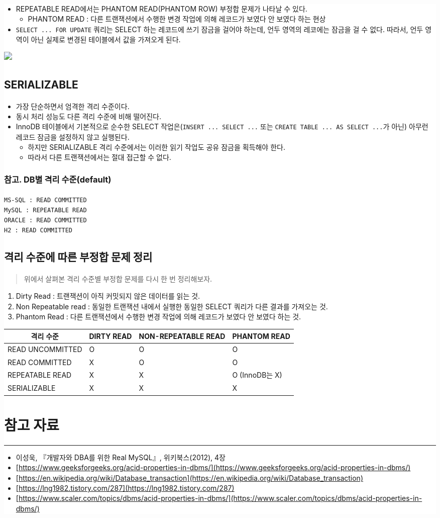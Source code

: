 - REPEATABLE READ에서는 PHANTOM READ(PHANTOM ROW) 부정합 문제가 나타날 수 있다.
  - PHANTOM READ : 다른 트랜잭션에서 수행한 변경 작업에 의해 레코드가 보였다 안 보였다 하는 현상
- `SELECT ... FOR UPDATE` 쿼리는 SELECT 하는 레코드에 쓰기 잠금을 걸어야 하는데, 언두 영역의 레코에는 잠금을 걸 수 없다. 따라서, 언두 영역이 아닌 실제로 변경된 테이블에서 값을 가져오게 된다.

<img src="https://user-images.githubusercontent.com/64415489/130666537-1b74668f-19f6-412c-a229-7939242814af.png" width="80%"/>


## SERIALIZABLE
- 가장 단순하면서 엄격한 격리 수준이다.
- 동시 처리 성능도 다른 격리 수준에 비해 떨어진다.
- InnoDB 테이블에서 기본적으로 순수한 SELECT 작업은(`INSERT ... SELECT ...` 또는 `CREATE TABLE ... AS SELECT ...`가 아닌) 아무런 레코드 잠금을 설정하지 않고 실행된다.
  - 하지만 SERIALIZABLE 격리 수준에서는 이러한 읽기 작업도 공유 잠금을 획득해야 한다.
  - 따라서 다른 트랜잭션에서는 절대 접근할 수 없다.

### 참고. DB별 격리 수준(default)
```
MS-SQL : READ COMMITTED
MySQL : REPEATABLE READ
ORACLE : READ COMMITTED
H2 : READ COMMITTED
```

## 격리 수준에 따른 부정합 문제 정리
> 위에서 살펴본 격리 수준별 부정합 문제를 다시 한 번 정리해보자.

1. Dirty Read : 트랜잭션이 아직 커밋되지 않은 데이터를 읽는 것.
2. Non Repeatable read : 동일한 트랜잭션 내에서 실행한 동일한 SELECT 쿼리가 다른 결과를 가져오는 것.
3. Phantom Read :  다른 트랜잭션에서 수행한 변경 작업에 의해 레코드가 보였다 안 보였다 하는 것.

|격리 수준|DIRTY READ|NON-REPEATABLE READ|PHANTOM READ|
|---|----|----|----|
|READ UNCOMMITTED| O | O | O |
|READ COMMITTED| X | O | O |
|REPEATABLE READ| X | X |O (InnoDB는 X) |
|SERIALIZABLE| X | X | X |

# 참고 자료
---
- 이성욱, 『개발자와 DBA를 위한 Real MySQL』, 위키북스(2012), 4장
- [https://www.geeksforgeeks.org/acid-properties-in-dbms/](https://www.geeksforgeeks.org/acid-properties-in-dbms/)
- [https://en.wikipedia.org/wiki/Database_transaction](https://en.wikipedia.org/wiki/Database_transaction)
- [https://lng1982.tistory.com/287](https://lng1982.tistory.com/287)
- [https://www.scaler.com/topics/dbms/acid-properties-in-dbms/](https://www.scaler.com/topics/dbms/acid-properties-in-dbms/)
